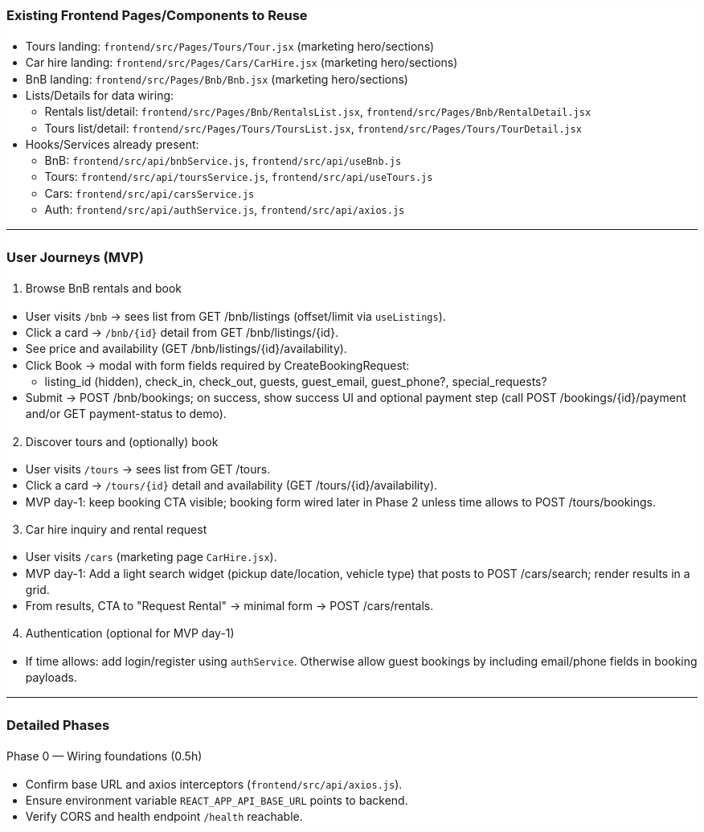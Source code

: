 
### Existing Frontend Pages/Components to Reuse
- Tours landing: `frontend/src/Pages/Tours/Tour.jsx` (marketing hero/sections)
- Car hire landing: `frontend/src/Pages/Cars/CarHire.jsx` (marketing hero/sections)
- BnB landing: `frontend/src/Pages/Bnb/Bnb.jsx` (marketing hero/sections)
- Lists/Details for data wiring:
  - Rentals list/detail: `frontend/src/Pages/Bnb/RentalsList.jsx`, `frontend/src/Pages/Bnb/RentalDetail.jsx`
  - Tours list/detail: `frontend/src/Pages/Tours/ToursList.jsx`, `frontend/src/Pages/Tours/TourDetail.jsx`
- Hooks/Services already present:
  - BnB: `frontend/src/api/bnbService.js`, `frontend/src/api/useBnb.js`
  - Tours: `frontend/src/api/toursService.js`, `frontend/src/api/useTours.js`
  - Cars: `frontend/src/api/carsService.js`
  - Auth: `frontend/src/api/authService.js`, `frontend/src/api/axios.js`

---

### User Journeys (MVP)

1) Browse BnB rentals and book
- User visits `/bnb` → sees list from GET /bnb/listings (offset/limit via `useListings`).
- Click a card → `/bnb/{id}` detail from GET /bnb/listings/{id}.
- See price and availability (GET /bnb/listings/{id}/availability).
- Click Book → modal with form fields required by CreateBookingRequest:
  - listing_id (hidden), check_in, check_out, guests, guest_email, guest_phone?, special_requests?
- Submit → POST /bnb/bookings; on success, show success UI and optional payment step (call POST /bookings/{id}/payment and/or GET payment-status to demo).

2) Discover tours and (optionally) book
- User visits `/tours` → sees list from GET /tours.
- Click a card → `/tours/{id}` detail and availability (GET /tours/{id}/availability).
- MVP day-1: keep booking CTA visible; booking form wired later in Phase 2 unless time allows to POST /tours/bookings.

3) Car hire inquiry and rental request
- User visits `/cars` (marketing page `CarHire.jsx`).
- MVP day-1: Add a light search widget (pickup date/location, vehicle type) that posts to POST /cars/search; render results in a grid.
- From results, CTA to "Request Rental" → minimal form → POST /cars/rentals.

4) Authentication (optional for MVP day-1)
- If time allows: add login/register using `authService`. Otherwise allow guest bookings by including email/phone fields in booking payloads.

---

### Detailed Phases

Phase 0 — Wiring foundations (0.5h)
- Confirm base URL and axios interceptors (`frontend/src/api/axios.js`).
- Ensure environment variable `REACT_APP_API_BASE_URL` points to backend.
- Verify CORS and health endpoint `/health` reachable.
